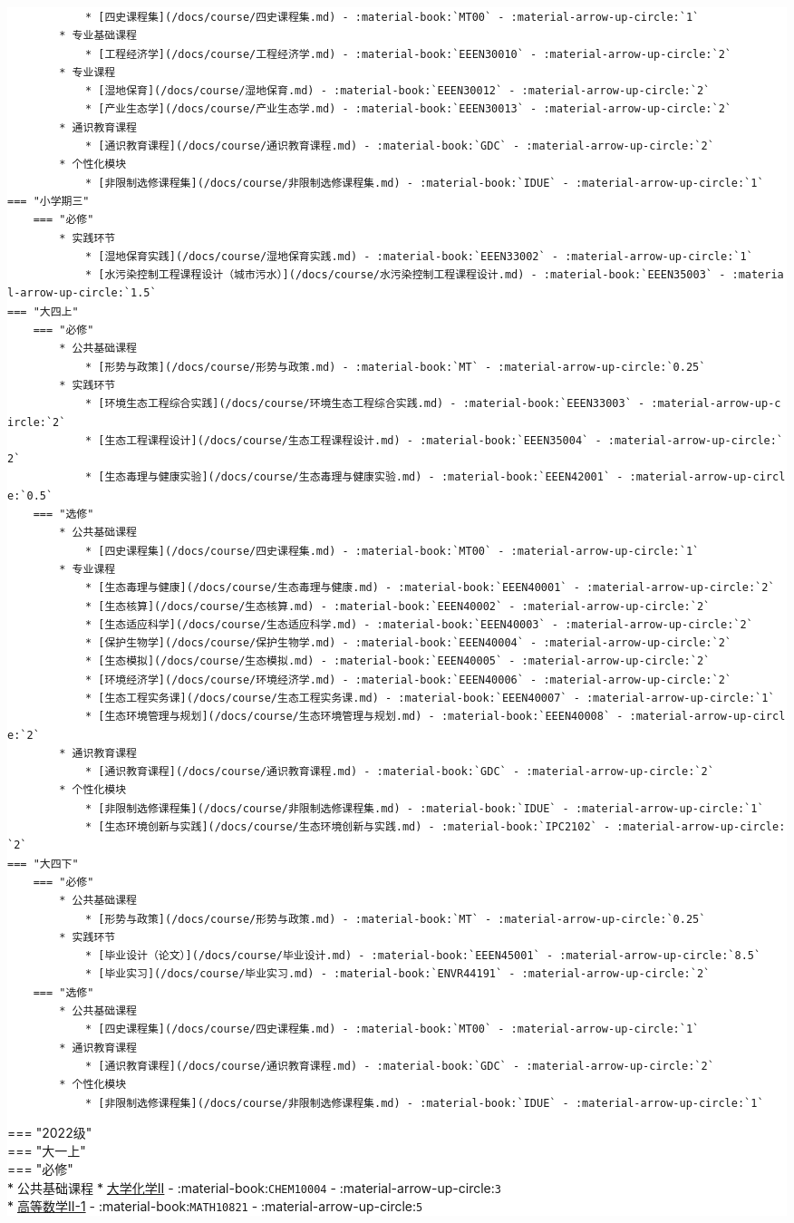                 * [四史课程集](/docs/course/四史课程集.md) - :material-book:`MT00` - :material-arrow-up-circle:`1`  
            * 专业基础课程
                * [工程经济学](/docs/course/工程经济学.md) - :material-book:`EEEN30010` - :material-arrow-up-circle:`2`  
            * 专业课程
                * [湿地保育](/docs/course/湿地保育.md) - :material-book:`EEEN30012` - :material-arrow-up-circle:`2`  
                * [产业生态学](/docs/course/产业生态学.md) - :material-book:`EEEN30013` - :material-arrow-up-circle:`2`  
            * 通识教育课程
                * [通识教育课程](/docs/course/通识教育课程.md) - :material-book:`GDC` - :material-arrow-up-circle:`2`  
            * 个性化模块
                * [非限制选修课程集](/docs/course/非限制选修课程集.md) - :material-book:`IDUE` - :material-arrow-up-circle:`1`  
    === "小学期三"  
        === "必修"  
            * 实践环节
                * [湿地保育实践](/docs/course/湿地保育实践.md) - :material-book:`EEEN33002` - :material-arrow-up-circle:`1`  
                * [水污染控制工程课程设计（城市污水）](/docs/course/水污染控制工程课程设计.md) - :material-book:`EEEN35003` - :material-arrow-up-circle:`1.5`  
    === "大四上"  
        === "必修"  
            * 公共基础课程
                * [形势与政策](/docs/course/形势与政策.md) - :material-book:`MT` - :material-arrow-up-circle:`0.25`  
            * 实践环节
                * [环境生态工程综合实践](/docs/course/环境生态工程综合实践.md) - :material-book:`EEEN33003` - :material-arrow-up-circle:`2`  
                * [生态工程课程设计](/docs/course/生态工程课程设计.md) - :material-book:`EEEN35004` - :material-arrow-up-circle:`2`  
                * [生态毒理与健康实验](/docs/course/生态毒理与健康实验.md) - :material-book:`EEEN42001` - :material-arrow-up-circle:`0.5`  
        === "选修"  
            * 公共基础课程
                * [四史课程集](/docs/course/四史课程集.md) - :material-book:`MT00` - :material-arrow-up-circle:`1`  
            * 专业课程
                * [生态毒理与健康](/docs/course/生态毒理与健康.md) - :material-book:`EEEN40001` - :material-arrow-up-circle:`2`  
                * [生态核算](/docs/course/生态核算.md) - :material-book:`EEEN40002` - :material-arrow-up-circle:`2`  
                * [生态适应科学](/docs/course/生态适应科学.md) - :material-book:`EEEN40003` - :material-arrow-up-circle:`2`  
                * [保护生物学](/docs/course/保护生物学.md) - :material-book:`EEEN40004` - :material-arrow-up-circle:`2`  
                * [生态模拟](/docs/course/生态模拟.md) - :material-book:`EEEN40005` - :material-arrow-up-circle:`2`  
                * [环境经济学](/docs/course/环境经济学.md) - :material-book:`EEEN40006` - :material-arrow-up-circle:`2`  
                * [生态工程实务课](/docs/course/生态工程实务课.md) - :material-book:`EEEN40007` - :material-arrow-up-circle:`1`  
                * [生态环境管理与规划](/docs/course/生态环境管理与规划.md) - :material-book:`EEEN40008` - :material-arrow-up-circle:`2`  
            * 通识教育课程
                * [通识教育课程](/docs/course/通识教育课程.md) - :material-book:`GDC` - :material-arrow-up-circle:`2`  
            * 个性化模块
                * [非限制选修课程集](/docs/course/非限制选修课程集.md) - :material-book:`IDUE` - :material-arrow-up-circle:`1`  
                * [生态环境创新与实践](/docs/course/生态环境创新与实践.md) - :material-book:`IPC2102` - :material-arrow-up-circle:`2`  
    === "大四下"  
        === "必修"  
            * 公共基础课程
                * [形势与政策](/docs/course/形势与政策.md) - :material-book:`MT` - :material-arrow-up-circle:`0.25`  
            * 实践环节
                * [毕业设计（论文）](/docs/course/毕业设计.md) - :material-book:`EEEN45001` - :material-arrow-up-circle:`8.5`  
                * [毕业实习](/docs/course/毕业实习.md) - :material-book:`ENVR44191` - :material-arrow-up-circle:`2`  
        === "选修"  
            * 公共基础课程
                * [四史课程集](/docs/course/四史课程集.md) - :material-book:`MT00` - :material-arrow-up-circle:`1`  
            * 通识教育课程
                * [通识教育课程](/docs/course/通识教育课程.md) - :material-book:`GDC` - :material-arrow-up-circle:`2`  
            * 个性化模块
                * [非限制选修课程集](/docs/course/非限制选修课程集.md) - :material-book:`IDUE` - :material-arrow-up-circle:`1`  
=== "2022级"  
    === "大一上"  
        === "必修"  
            * 公共基础课程
                * [大学化学II](/docs/course/大学化学.md) - :material-book:`CHEM10004` - :material-arrow-up-circle:`3`  
                * [高等数学II-1](/docs/course/高等数学.md) - :material-book:`MATH10821` - :material-arrow-up-circle:`5`  